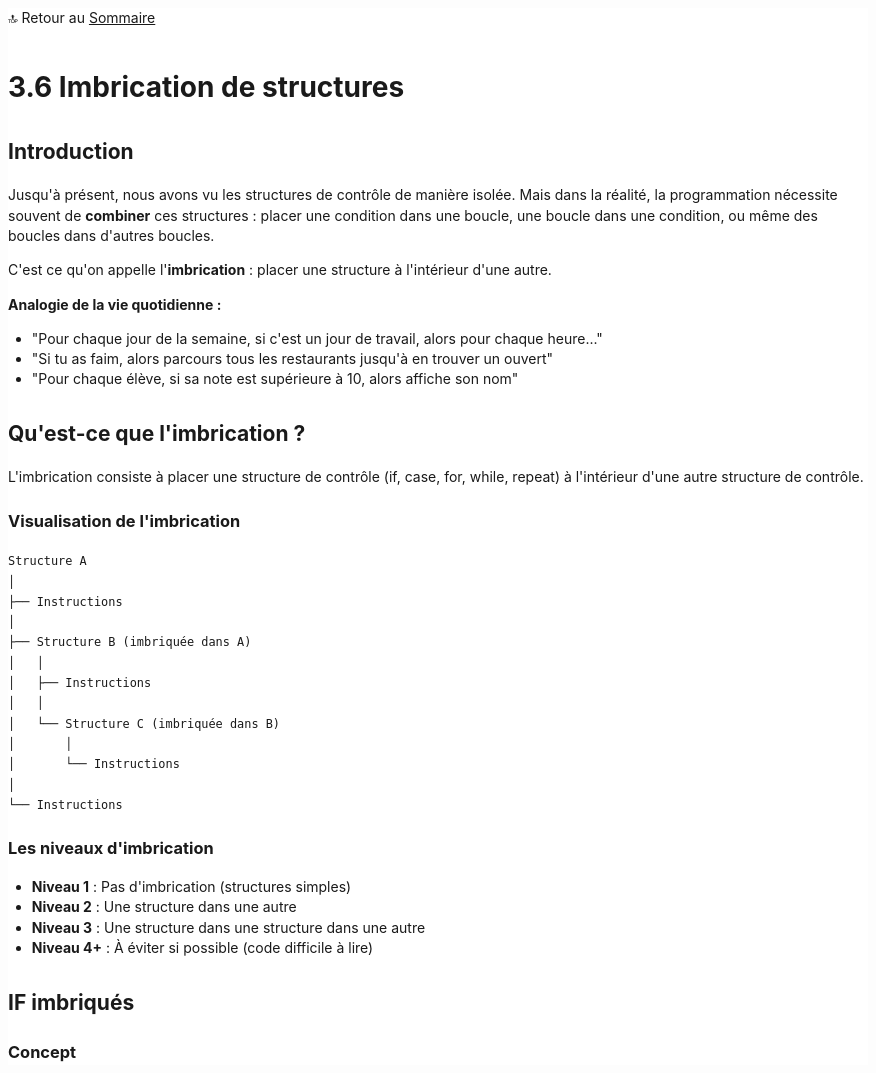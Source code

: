 🔝 Retour au [Sommaire](/SOMMAIRE.md)

# 3.6 Imbrication de structures

## Introduction

Jusqu'à présent, nous avons vu les structures de contrôle de manière isolée. Mais dans la réalité, la programmation nécessite souvent de **combiner** ces structures : placer une condition dans une boucle, une boucle dans une condition, ou même des boucles dans d'autres boucles.

C'est ce qu'on appelle l'**imbrication** : placer une structure à l'intérieur d'une autre.

**Analogie de la vie quotidienne :**
- "Pour chaque jour de la semaine, si c'est un jour de travail, alors pour chaque heure..."
- "Si tu as faim, alors parcours tous les restaurants jusqu'à en trouver un ouvert"
- "Pour chaque élève, si sa note est supérieure à 10, alors affiche son nom"

## Qu'est-ce que l'imbrication ?

L'imbrication consiste à placer une structure de contrôle (if, case, for, while, repeat) à l'intérieur d'une autre structure de contrôle.

### Visualisation de l'imbrication

```
Structure A
│
├── Instructions
│
├── Structure B (imbriquée dans A)
│   │
│   ├── Instructions
│   │
│   └── Structure C (imbriquée dans B)
│       │
│       └── Instructions
│
└── Instructions
```

### Les niveaux d'imbrication

- **Niveau 1** : Pas d'imbrication (structures simples)
- **Niveau 2** : Une structure dans une autre
- **Niveau 3** : Une structure dans une structure dans une autre
- **Niveau 4+** : À éviter si possible (code difficile à lire)

## IF imbriqués

### Concept
